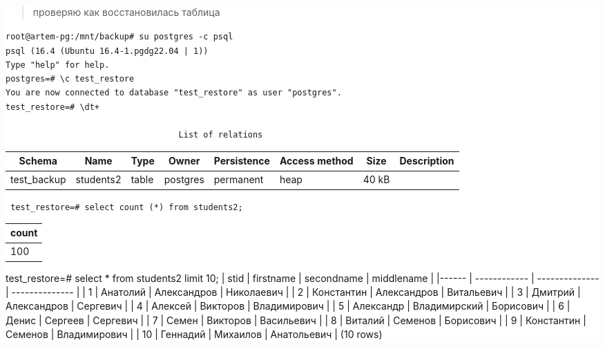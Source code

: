 > проверяю как восстановилась таблица 

    root@artem-pg:/mnt/backup# su postgres -c psql
    psql (16.4 (Ubuntu 16.4-1.pgdg22.04 | 1))
    Type "help" for help.
    postgres=# \c test_restore
    You are now connected to database "test_restore" as user "postgres".
    test_restore=# \dt+ 

                                       List of relations
|    Schema    |   Name    | Type  |  Owner   | Persistence | Access method | Size  | Description                   | 
| ------------- | ----------- | ------- | ---------- | ------------- | --------------- | ------- | -------------    | 
|  test_backup | students2 | table | postgres | permanent   | heap          | 40 kB |                               | 

     test_restore=# select count (*) from students2;
   
| count |
| ------- |
|   100 |

test_restore=# select * from students2 limit 10;
| stid | firstname  |  secondname  |  middlename               |
|------ | ------------ | -------------- | --------------       |
|    1 | Анатолий   | Александров  | Николаевич                |
|    2 | Константин | Александров  | Витальевич                |
|    3 | Дмитрий    | Александров  | Сергевич                  |
|    4 | Алексей    | Викторов     | Владимирович              |
|    5 | Александр  | Владимирский | Борисович                 |
|    6 | Денис      | Сергеев      | Сергевич                  |
|    7 | Семен      | Викторов     | Васильевич                |
|    8 | Виталий    | Семенов      | Борисович                 |
|    9 | Константин | Семенов      | Владимирович              |
|   10 | Геннадий   | Михаилов     | Анатольевич               |
(10 rows)

                


